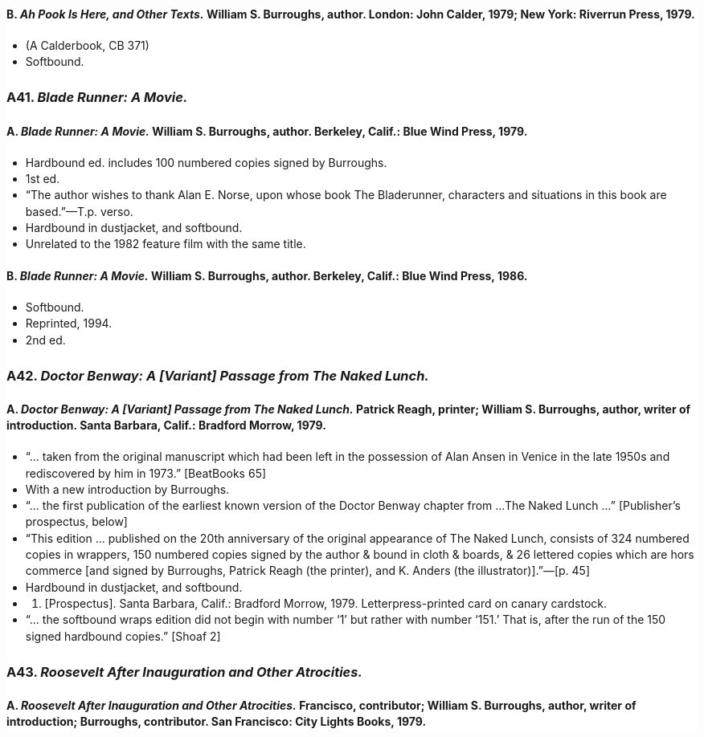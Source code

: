 #### B. _Ah Pook Is Here, and Other Texts._ William S. Burroughs, author. London: John Calder, 1979; New York: Riverrun Press, 1979. 

- (A Calderbook, CB 371)
- Softbound.

### A41. _Blade Runner: A Movie._
#### A. _Blade Runner: A Movie._ William S. Burroughs, author. Berkeley, Calif.: Blue Wind Press, 1979. 

- Hardbound ed. includes 100 numbered copies signed by Burroughs.
- 1st ed.
- “The author wishes to thank Alan E. Norse, upon whose book The Bladerunner, characters and situations in this book are based.”—T.p. verso.
- Hardbound in dustjacket, and softbound.
- Unrelated to the 1982 feature film with the same title.

#### B. _Blade Runner: A Movie._ William S. Burroughs, author. Berkeley, Calif.: Blue Wind Press, 1986. 

- Softbound.
- Reprinted, 1994.
- 2nd ed.

### A42. _Doctor Benway: A [Variant] Passage from The Naked Lunch._
#### A. _Doctor Benway: A [Variant] Passage from The Naked Lunch._ Patrick Reagh, printer; William S. Burroughs, author, writer of introduction. Santa Barbara, Calif.: Bradford Morrow, 1979. 

- “... taken from the original manuscript which had been left in the possession of Alan Ansen in Venice in the late 1950s and rediscovered by him in 1973.” [BeatBooks 65]
- With a new introduction by Burroughs.
- “... the first publication of the earliest known version of the Doctor Benway chapter from ...The Naked Lunch ...” [Publisher’s prospectus, below]
- “This edition ... published on the 20th anniversary of the original appearance of The Naked Lunch, consists of 324 numbered copies in wrappers, 150 numbered copies signed by the author & bound in cloth & boards, & 26 lettered copies which are hors commerce [and signed by Burroughs, Patrick Reagh (the printer), and K. Anders (the illustrator)].”—[p. 45]
- Hardbound in dustjacket, and softbound.
- 1. [Prospectus]. Santa Barbara, Calif.: Bradford Morrow, 1979. Letterpress-printed card on canary cardstock.
- “... the softbound wraps edition did not begin with number ‘1’ but rather with number ‘151.’ That is, after the run of the 150 signed hardbound copies.” [Shoaf 2]

### A43. _Roosevelt After Inauguration and Other Atrocities._
#### A. _Roosevelt After Inauguration and Other Atrocities._ Francisco, contributor; William S. Burroughs, author, writer of introduction; Burroughs, contributor. San Francisco: City Lights Books, 1979. 
